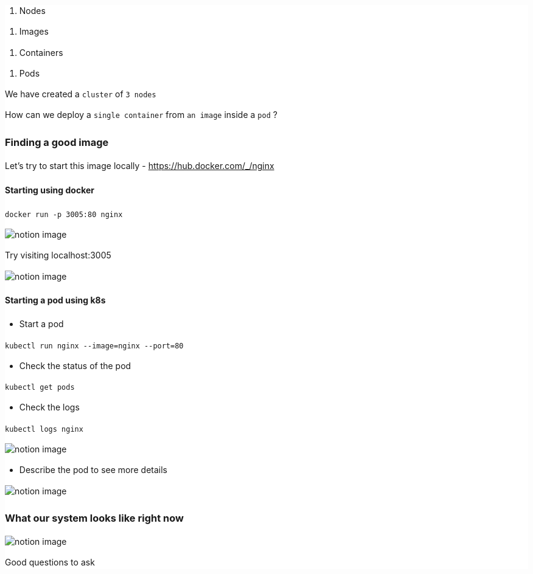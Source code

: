 1) Nodes

1. Images

1) Containers

1. Pods

We have created a `cluster` of `3 nodes`

How can we deploy a `single container` from `an image` inside a `pod` ?

### Finding a good image

Let’s try to start this image locally - <https://hub.docker.com/_/nginx>

#### Starting using docker

```
docker run -p 3005:80 nginx
```

![notion image](https://www.notion.so/image/https%3A%2F%2Fprod-files-secure.s3.us-west-2.amazonaws.com%2F085e8ad8-528e-47d7-8922-a23dc4016453%2F11a5e55c-2a4f-4929-b1de-ce300ad59f97%2FScreenshot_2024-06-01_at_6.04.17_AM.png?table=block&id=1d1b8aa2-5578-48f8-adff-184be3458e58&cache=v2 "notion image")

Try visiting localhost:3005

![notion image](https://www.notion.so/image/https%3A%2F%2Fprod-files-secure.s3.us-west-2.amazonaws.com%2F085e8ad8-528e-47d7-8922-a23dc4016453%2F275e9a71-0edd-4e6e-bcf4-5d2acf8c3fbc%2FScreenshot_2024-06-01_at_6.04.22_AM.png?table=block&id=08f7c0a7-e42e-4ce8-b1c2-abf7858568b4&cache=v2 "notion image")

#### Starting a pod using k8s

- Start a pod

```
kubectl run nginx --image=nginx --port=80
```

- Check the status of the pod

```
kubectl get pods
```

- Check the logs&#x20;

```
kubectl logs nginx
```

![notion image](https://www.notion.so/image/https%3A%2F%2Fprod-files-secure.s3.us-west-2.amazonaws.com%2F085e8ad8-528e-47d7-8922-a23dc4016453%2F26d04a50-52d7-4bdf-8e9a-b147f51e52a2%2FScreenshot_2024-06-01_at_6.09.40_AM.png?table=block&id=feafd6ac-29bd-4736-8ab6-d4ddcb7959c9&cache=v2 "notion image")

- Describe the pod to see more details

![notion image](https://www.notion.so/image/https%3A%2F%2Fprod-files-secure.s3.us-west-2.amazonaws.com%2F085e8ad8-528e-47d7-8922-a23dc4016453%2F7a280791-aab0-4729-b1f7-dee91a074f4c%2FScreenshot_2024-06-01_at_6.11.29_AM.png?table=block&id=339cc01e-a3b7-439e-b2b4-73018723bf75&cache=v2 "notion image")

### What our system looks like right now

![notion image](https://www.notion.so/image/https%3A%2F%2Fprod-files-secure.s3.us-west-2.amazonaws.com%2F085e8ad8-528e-47d7-8922-a23dc4016453%2Fae88030d-2973-4add-adcb-3bbb88007e40%2FScreenshot_2024-06-01_at_6.13.20_AM.png?table=block&id=038f5630-6c6b-4129-aef7-818aebf19ac2&cache=v2 "notion image")

Good questions to ask
